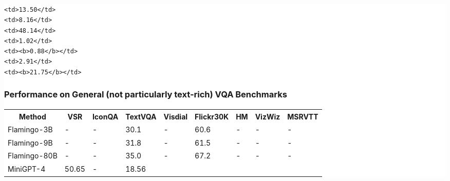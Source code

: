     <td>13.50</td>
    <td>8.16</td>
    <td>48.14</td>
    <td>1.02</td>
    <td><b>0.88</b></td>
    <td>2.91</td>
    <td><b>21.75</b></td>
  </tr>
</tbody>
</table>

### Performance on General (not particularly text-rich) VQA Benchmarks
<table>
    <tr>
        <th>Method</th>
        <th>VSR</th>
        <th>IconQA</th>
        <th>TextVQA</th>
        <th>Visdial</th>
        <th>Flickr30K</th>
        <th>HM</th>
        <th>VizWiz</th>
        <th>MSRVTT</th>
    </tr>
    <tr>
        <td>Flamingo-3B</td>
        <td>-</td>
        <td>-</td>
        <td>30.1</td>
        <td>-</td>
        <td>60.6</td>
        <td>-</td>
        <td>-</td>
        <td>-</td>
    </tr>
    <tr>
        <td>Flamingo-9B</td>
        <td>-</td>
        <td>-</td>
        <td>31.8</td>
        <td>-</td>
        <td>61.5</td>
        <td>-</td>
        <td>-</td>
        <td>-</td>
    </tr>
    <tr>
        <td>Flamingo-80B</td>
        <td>-</td>
        <td>-</td>
        <td>35.0</td>
        <td>-</td>
        <td>67.2</td>
        <td>-</td>
        <td>-</td>
        <td>-</td>
    </tr>
    <tr>
        <td>MiniGPT-4</td>
        <td>50.65</td>
        <td>-</td>
        <td>18.56</td>